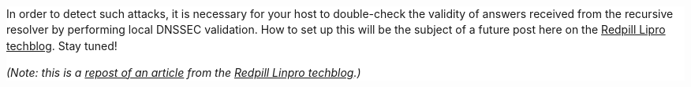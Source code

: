 In order to detect such attacks, it is necessary for your host to double-check the validity of answers received from the recursive resolver by performing local DNSSEC validation. How to set up this will be the subject of a future post here on the [Redpill Lipro techblog](https://www.redpill-linpro.com/techblog/). Stay tuned!

*(Note: this is a [repost of an article](https://www.redpill-linpro.com/techblog/2019/05/06/sshfp-and-dnssec.html) from the [Redpill Linpro techblog](https://www.redpill-linpro.com/techblog/).)*
